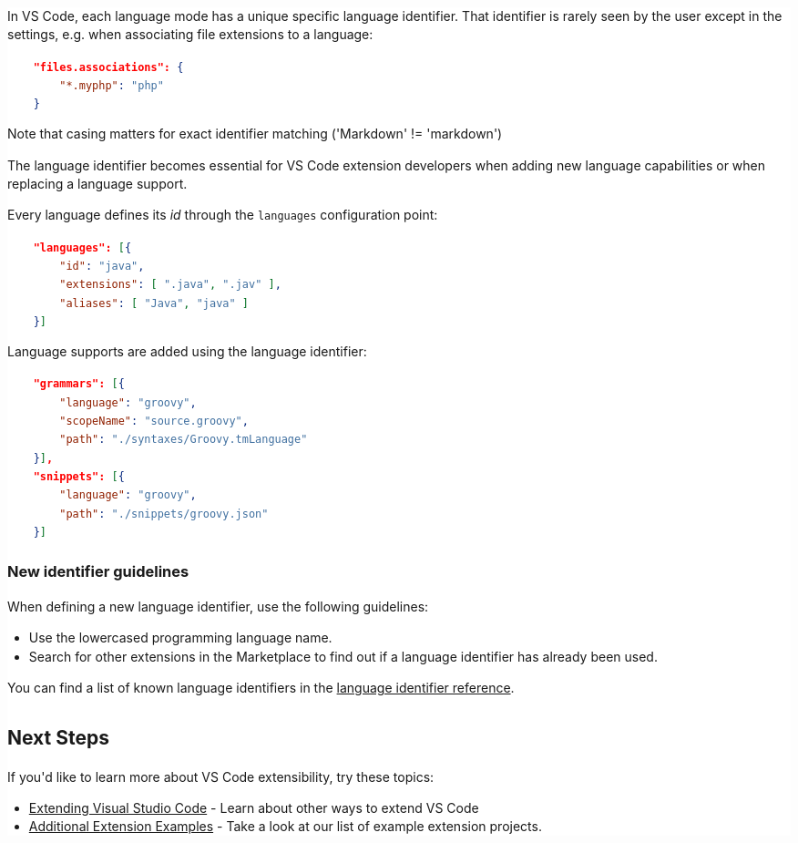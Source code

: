In VS Code, each language mode has a unique specific language identifier. That identifier is rarely seen by the user except in the settings, e.g. when associating file extensions to a language:

```json
    "files.associations": {
        "*.myphp": "php"
    }
```

Note that casing matters for exact identifier matching ('Markdown' != 'markdown')

The language identifier becomes essential for VS Code extension developers when adding new language capabilities or when replacing a language support.

Every language defines its *id* through the `languages` configuration point:

```json
    "languages": [{
        "id": "java",
        "extensions": [ ".java", ".jav" ],
        "aliases": [ "Java", "java" ]
    }]
```

Language supports are added using the language identifier:

```json
    "grammars": [{
        "language": "groovy",
        "scopeName": "source.groovy",
        "path": "./syntaxes/Groovy.tmLanguage"
    }],
    "snippets": [{
        "language": "groovy",
        "path": "./snippets/groovy.json"
    }]
```

### New identifier guidelines

When defining a new language identifier, use the following guidelines:

- Use the lowercased programming language name.
- Search for other extensions in the Marketplace to find out if a language identifier has already been used.

You can find a list of known language identifiers in the [language identifier reference](/docs/languages/identifiers.md).

## Next Steps

If you'd like to learn more about VS Code extensibility, try these topics:

* [Extending Visual Studio Code](/docs/extensions/overview.md) - Learn about other ways to extend VS Code
* [Additional Extension Examples](/docs/extensions/samples.md) - Take a look at our list of example extension projects.
